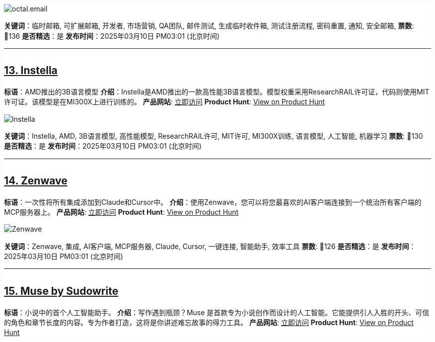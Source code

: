 ![octal.email](https://ph-files.imgix.net/9eb54ed0-1092-4f87-af9d-0dbaaef31e6f.png?auto=format)

**关键词**：临时邮箱, 可扩展邮箱, 开发者, 市场营销, QA团队, 邮件测试, 生成临时收件箱, 测试注册流程, 密码重置, 通知, 安全邮箱,
**票数**: 🔺136
**是否精选**：是
**发布时间**：2025年03月10日 PM03:01 (北京时间)

---

## [13. Instella](https://www.producthunt.com/posts/instella?utm_campaign=producthunt-api&utm_medium=api-v2&utm_source=Application%3A+decohack+%28ID%3A+172745%29)
**标语**：AMD推出的3B语言模型
**介绍**：Instella是AMD推出的一款高性能3B语言模型。模型权重采用ResearchRAIL许可证，代码则使用MIT许可证。该模型是在MI300X上进行训练的。
**产品网站**: [立即访问](https://www.producthunt.com/r/ZWPJCJU2ZBJ7IU?utm_campaign=producthunt-api&utm_medium=api-v2&utm_source=Application%3A+decohack+%28ID%3A+172745%29)
**Product Hunt**: [View on Product Hunt](https://www.producthunt.com/posts/instella?utm_campaign=producthunt-api&utm_medium=api-v2&utm_source=Application%3A+decohack+%28ID%3A+172745%29)

![Instella](https://ph-files.imgix.net/ee8703f9-9e8c-4284-9b50-2c8abdc04300.png?auto=format)

**关键词**：Instella, AMD, 3B语言模型, 高性能模型, ResearchRAIL许可, MIT许可, MI300X训练, 语言模型, 人工智能, 机器学习
**票数**: 🔺130
**是否精选**：是
**发布时间**：2025年03月10日 PM03:01 (北京时间)

---

## [14. Zenwave](https://www.producthunt.com/posts/zenwave?utm_campaign=producthunt-api&utm_medium=api-v2&utm_source=Application%3A+decohack+%28ID%3A+172745%29)
**标语**：一次性将所有集成添加到Claude和Cursor中。
**介绍**：使用Zenwave，您可以将您最喜欢的AI客户端连接到一个统治所有客户端的MCP服务器上。
**产品网站**: [立即访问](https://www.producthunt.com/r/6GT4IL3EGZXK55?utm_campaign=producthunt-api&utm_medium=api-v2&utm_source=Application%3A+decohack+%28ID%3A+172745%29)
**Product Hunt**: [View on Product Hunt](https://www.producthunt.com/posts/zenwave?utm_campaign=producthunt-api&utm_medium=api-v2&utm_source=Application%3A+decohack+%28ID%3A+172745%29)

![Zenwave](https://ph-files.imgix.net/2d263f9e-fb47-43b1-8243-ebf5a510b607.png?auto=format)

**关键词**：Zenwave, 集成, AI客户端, MCP服务器, Claude, Cursor, 一键连接, 智能助手, 效率工具
**票数**: 🔺126
**是否精选**：是
**发布时间**：2025年03月10日 PM03:01 (北京时间)

---

## [15. Muse by Sudowrite](https://www.producthunt.com/posts/muse-by-sudowrite?utm_campaign=producthunt-api&utm_medium=api-v2&utm_source=Application%3A+decohack+%28ID%3A+172745%29)
**标语**：小说中的首个人工智能助手。
**介绍**：写作遇到瓶颈？Muse 是首款专为小说创作而设计的人工智能。它能提供引人入胜的开头、可信的角色和章节长度的内容。专为作者打造，这将是你讲述难忘故事的得力工具。
**产品网站**: [立即访问](https://www.producthunt.com/r/F5HB37EFVT45FN?utm_campaign=producthunt-api&utm_medium=api-v2&utm_source=Application%3A+decohack+%28ID%3A+172745%29)
**Product Hunt**: [View on Product Hunt](https://www.producthunt.com/posts/muse-by-sudowrite?utm_campaign=producthunt-api&utm_medium=api-v2&utm_source=Application%3A+decohack+%28ID%3A+172745%29)
